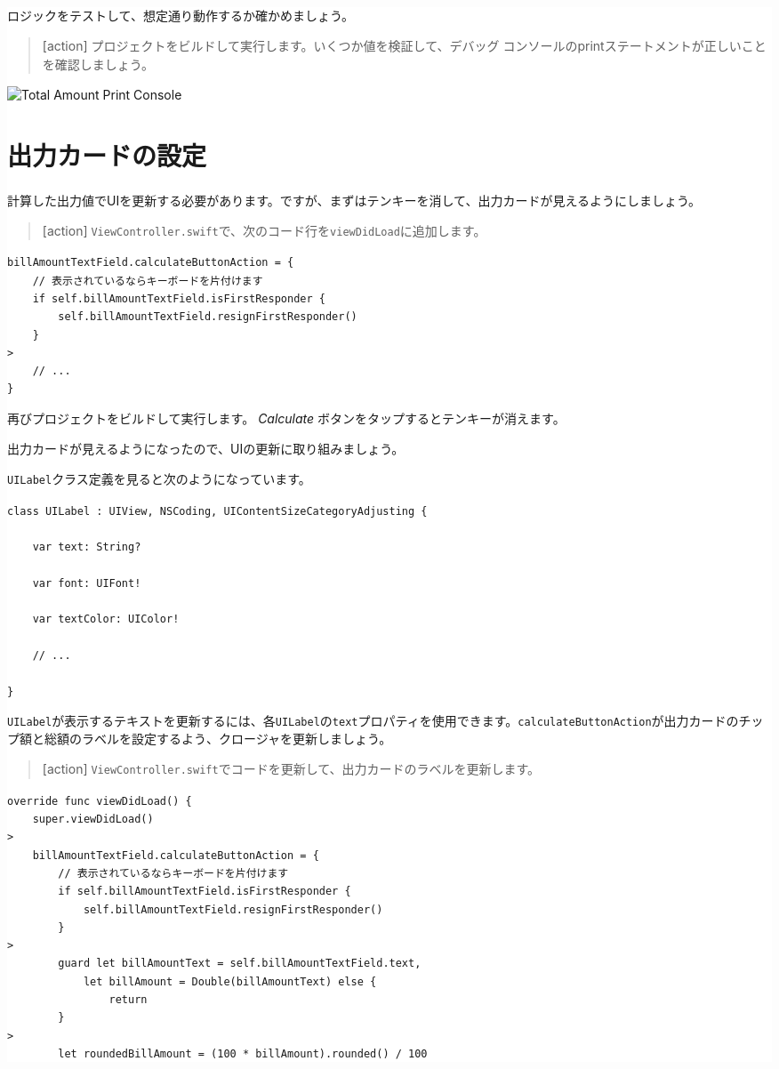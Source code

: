 ロジックをテストして、想定通り動作するか確かめましょう。

> [action]
プロジェクトをビルドして実行します。いくつか値を検証して、デバッグ コンソールのprintステートメントが正しいことを確認しましょう。
>
![Total Amount Print Console](assets/total_amount_print_console.png)

# 出力カードの設定

計算した出力値でUIを更新する必要があります。ですが、まずはテンキーを消して、出力カードが見えるようにしましょう。

> [action]
`ViewController.swift`で、次のコード行を`viewDidLoad`に追加します。
>
```
billAmountTextField.calculateButtonAction = {
    // 表示されているならキーボードを片付けます
    if self.billAmountTextField.isFirstResponder {
        self.billAmountTextField.resignFirstResponder()
    }
>
    // ...
}
```

再びプロジェクトをビルドして実行します。 _Calculate_ ボタンをタップするとテンキーが消えます。

出力カードが見えるようになったので、UIの更新に取り組みましょう。

`UILabel`クラス定義を見ると次のようになっています。

```
class UILabel : UIView, NSCoding, UIContentSizeCategoryAdjusting {

    var text: String?

    var font: UIFont!

    var textColor: UIColor!

    // ...

}
```

`UILabel`が表示するテキストを更新するには、各`UILabel`の`text`プロパティを使用できます。`calculateButtonAction`が出力カードのチップ額と総額のラベルを設定するよう、クロージャを更新しましょう。

> [action]
`ViewController.swift`でコードを更新して、出力カードのラベルを更新します。
>
```
override func viewDidLoad() {
    super.viewDidLoad()
>
    billAmountTextField.calculateButtonAction = {
        // 表示されているならキーボードを片付けます
        if self.billAmountTextField.isFirstResponder {
            self.billAmountTextField.resignFirstResponder()
        }
>
        guard let billAmountText = self.billAmountTextField.text,
            let billAmount = Double(billAmountText) else {
                return
        }
>
        let roundedBillAmount = (100 * billAmount).rounded() / 100
```